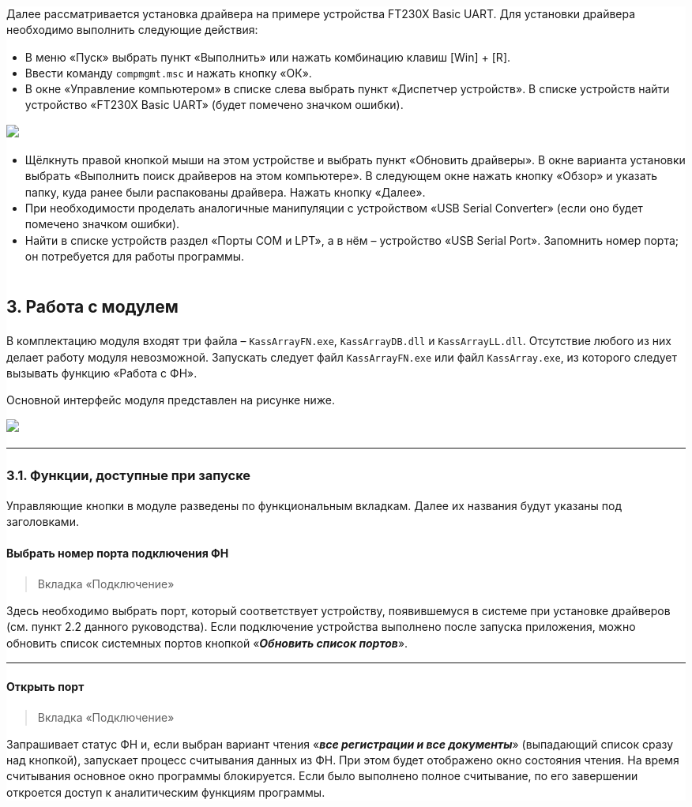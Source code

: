 Далее рассматривается установка драйвера на примере устройства FT230X Basic UART. Для установки драйвера необходимо выполнить следующие действия:
- В меню «Пуск» выбрать пункт «Выполнить» или нажать комбинацию клавиш [Win] + [R].
- Ввести команду `compmgmt.msc` и нажать кнопку «ОК».
- В окне «Управление компьютером» в списке слева выбрать пункт «Диспетчер устройств». В списке устройств найти устройство «FT230X Basic UART»
(будет помечено значком ошибки).

<img src="/KassArray/img/02.png" />

- Щёлкнуть правой кнопкой мыши на этом устройстве и выбрать пункт «Обновить драйверы». В окне варианта установки выбрать «Выполнить поиск
драйверов на этом компьютере». В следующем окне нажать кнопку «Обзор» и указать папку, куда ранее были распакованы драйвера. Нажать кнопку «Далее».
- При необходимости проделать аналогичные манипуляции с устройством «USB Serial Converter» (если оно будет помечено значком ошибки).
- Найти в списке устройств раздел «Порты COM и LPT», а в нём – устройство «USB Serial Port». Запомнить номер порта; он потребуется для работы программы.

#

## 3. Работа с модулем

В комплектацию модуля входят три файла – `KassArrayFN.exe`, `KassArrayDB.dll` и `KassArrayLL.dll`. Отсутствие любого из них делает работу
модуля невозможной. Запускать следует файл `KassArrayFN.exe` или файл `KassArray.exe`, из которого следует вызывать функцию «Работа с ФН».

Основной интерфейс модуля представлен на рисунке ниже.

<img src="/KassArray/img/03.png" />

---

### 3.1. Функции, доступные при запуске

Управляющие кнопки в модуле разведены по функциональным вкладкам. Далее их названия будут указаны под заголовками.

#### Выбрать номер порта подключения ФН
> Вкладка «Подключение»

Здесь необходимо выбрать порт, который соответствует устройству, появившемуся в системе при установке драйверов
(см. пункт 2.2 данного руководства). Если подключение устройства выполнено после запуска приложения, можно обновить список системных портов
кнопкой «***Обновить список портов***».

---

#### Открыть порт
> Вкладка «Подключение»

Запрашивает статус ФН и, если выбран вариант чтения «***все регистрации и все документы***» (выпадающий список сразу над кнопкой), запускает процесс
считывания данных из ФН. При этом будет отображено окно состояния чтения. На время считывания основное окно программы блокируется.
Если было выполнено полное считывание, по его завершении откроется доступ к аналитическим функциям программы.

